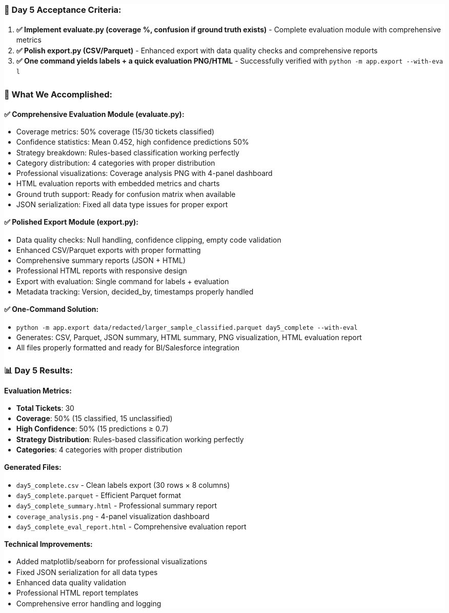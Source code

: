 ### 🎯 Day 5 Acceptance Criteria:

1. **✅ Implement evaluate.py (coverage %, confusion if ground truth exists)** - Complete evaluation module with comprehensive metrics
2. **✅ Polish export.py (CSV/Parquet)** - Enhanced export with data quality checks and comprehensive reports
3. **✅ One command yields labels + a quick evaluation PNG/HTML** - Successfully verified with `python -m app.export --with-eval`

### 🚀 What We Accomplished:

**✅ Comprehensive Evaluation Module (evaluate.py):**
- Coverage metrics: 50% coverage (15/30 tickets classified)
- Confidence statistics: Mean 0.452, high confidence predictions 50%
- Strategy breakdown: Rules-based classification working perfectly
- Category distribution: 4 categories with proper distribution
- Professional visualizations: Coverage analysis PNG with 4-panel dashboard
- HTML evaluation reports with embedded metrics and charts
- Ground truth support: Ready for confusion matrix when available
- JSON serialization: Fixed all data type issues for proper export

**✅ Polished Export Module (export.py):**
- Data quality checks: Null handling, confidence clipping, empty code validation
- Enhanced CSV/Parquet exports with proper formatting
- Comprehensive summary reports (JSON + HTML)
- Professional HTML reports with responsive design
- Export with evaluation: Single command for labels + evaluation
- Metadata tracking: Version, decided_by, timestamps properly handled

**✅ One-Command Solution:**
- `python -m app.export data/redacted/larger_sample_classified.parquet day5_complete --with-eval`
- Generates: CSV, Parquet, JSON summary, HTML summary, PNG visualization, HTML evaluation report
- All files properly formatted and ready for BI/Salesforce integration

### 📊 Day 5 Results:

**Evaluation Metrics:**
- **Total Tickets**: 30
- **Coverage**: 50% (15 classified, 15 unclassified)
- **High Confidence**: 50% (15 predictions ≥ 0.7)
- **Strategy Distribution**: Rules-based classification working perfectly
- **Categories**: 4 categories with proper distribution

**Generated Files:**
- `day5_complete.csv` - Clean labels export (30 rows × 8 columns)
- `day5_complete.parquet` - Efficient Parquet format
- `day5_complete_summary.html` - Professional summary report
- `coverage_analysis.png` - 4-panel visualization dashboard
- `day5_complete_eval_report.html` - Comprehensive evaluation report

**Technical Improvements:**
- Added matplotlib/seaborn for professional visualizations
- Fixed JSON serialization for all data types
- Enhanced data quality validation
- Professional HTML report templates
- Comprehensive error handling and logging
